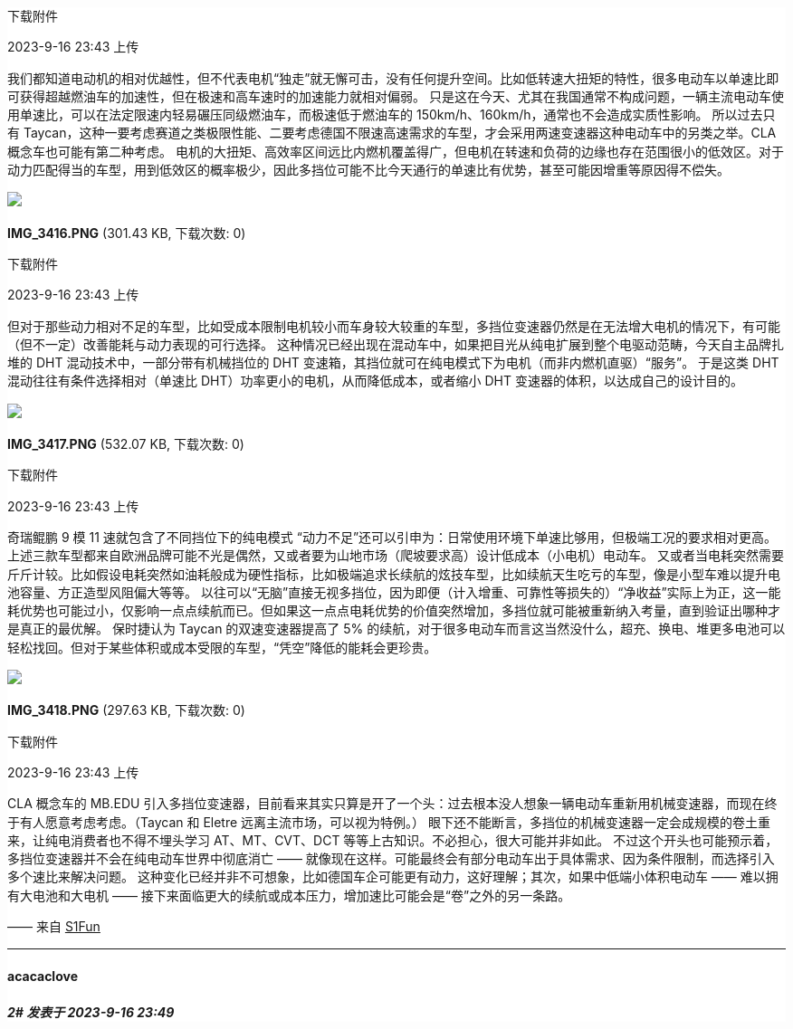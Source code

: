 下载附件

2023-9-16 23:43 上传

我们都知道电动机的相对优越性，但不代表电机“独走”就无懈可击，没有任何提升空间。比如低转速大扭矩的特性，很多电动车以单速比即可获得超越燃油车的加速性，但在极速和高车速时的加速能力就相对偏弱。
只是这在今天、尤其在我国通常不构成问题，一辆主流电动车使用单速比，可以在法定限速内轻易碾压同级燃油车，而极速低于燃油车的 150km/h、160km/h，通常也不会造成实质性影响。
所以过去只有 Taycan，这种一要考虑赛道之类极限性能、二要考虑德国不限速高速需求的车型，才会采用两速变速器这种电动车中的另类之举。CLA 概念车也可能有第二种考虑。
电机的大扭矩、高效率区间远比内燃机覆盖得广，但电机在转速和负荷的边缘也存在范围很小的低效区。对于动力匹配得当的车型，用到低效区的概率极少，因此多挡位可能不比今天通行的单速比有优势，甚至可能因增重等原因得不偿失。

<img src="https://img.saraba1st.com/forum/202309/16/234314aaz0osgff6sfywfs.png" referrerpolicy="no-referrer">

<strong>IMG_3416.PNG</strong> (301.43 KB, 下载次数: 0)

下载附件

2023-9-16 23:43 上传

但对于那些动力相对不足的车型，比如受成本限制电机较小而车身较大较重的车型，多挡位变速器仍然是在无法增大电机的情况下，有可能（但不一定）改善能耗与动力表现的可行选择。
这种情况已经出现在混动车中，如果把目光从纯电扩展到整个电驱动范畴，今天自主品牌扎堆的 DHT 混动技术中，一部分带有机械挡位的 DHT 变速箱，其挡位就可在纯电模式下为电机（而非内燃机直驱）“服务”。
于是这类 DHT 混动往往有条件选择相对（单速比 DHT）功率更小的电机，从而降低成本，或者缩小 DHT 变速器的体积，以达成自己的设计目的。

<img src="https://img.saraba1st.com/forum/202309/16/234330v5a3a2bjil1xyjcm.png" referrerpolicy="no-referrer">

<strong>IMG_3417.PNG</strong> (532.07 KB, 下载次数: 0)

下载附件

2023-9-16 23:43 上传

奇瑞鲲鹏 9 模 11 速就包含了不同挡位下的纯电模式
“动力不足”还可以引申为：日常使用环境下单速比够用，但极端工况的要求相对更高。上述三款车型都来自欧洲品牌可能不光是偶然，又或者要为山地市场（爬坡要求高）设计低成本（小电机）电动车。
又或者当电耗突然需要斤斤计较。比如假设电耗突然如油耗般成为硬性指标，比如极端追求长续航的炫技车型，比如续航天生吃亏的车型，像是小型车难以提升电池容量、方正造型风阻偏大等等。
以往可以“无脑”直接无视多挡位，因为即便（计入增重、可靠性等损失的）“净收益”实际上为正，这一能耗优势也可能过小，仅影响一点点续航而已。但如果这一点点电耗优势的价值突然增加，多挡位就可能被重新纳入考量，直到验证出哪种才是真正的最优解。
保时捷认为 Taycan 的双速变速器提高了 5% 的续航，对于很多电动车而言这当然没什么，超充、换电、堆更多电池可以轻松找回。但对于某些体积或成本受限的车型，“凭空”降低的能耗会更珍贵。

<img src="https://img.saraba1st.com/forum/202309/16/234344qhcyjfyssss1zhyz.png" referrerpolicy="no-referrer">

<strong>IMG_3418.PNG</strong> (297.63 KB, 下载次数: 0)

下载附件

2023-9-16 23:43 上传

CLA 概念车的 MB.EDU 引入多挡位变速器，目前看来其实只算是开了一个头：过去根本没人想象一辆电动车重新用机械变速器，而现在终于有人愿意考虑考虑。（Taycan 和 Eletre 远离主流市场，可以视为特例。）
眼下还不能断言，多挡位的机械变速器一定会成规模的卷土重来，让纯电消费者也不得不埋头学习 AT、MT、CVT、DCT 等等上古知识。不必担心，很大可能并非如此。
不过这个开头也可能预示着，多挡位变速器并不会在纯电动车世界中彻底消亡 —— 就像现在这样。可能最终会有部分电动车出于具体需求、因为条件限制，而选择引入多个速比来解决问题。
这种变化已经并非不可想象，比如德国车企可能更有动力，这好理解；其次，如果中低端小体积电动车 —— 难以拥有大电池和大电机 —— 接下来面临更大的续航或成本压力，增加速比可能会是“卷”之外的另一条路。

—— 来自 [S1Fun](https://s1fun.koalcat.com)

*****

####  acacaclove  
##### 2#       发表于 2023-9-16 23:49
